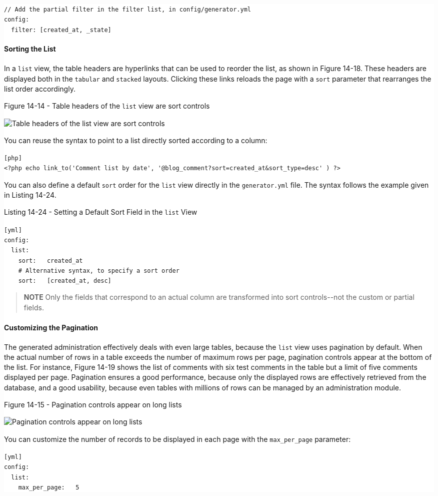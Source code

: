     // Add the partial filter in the filter list, in config/generator.yml
    config:
      filter: [created_at, _state]

#### Sorting the List

In a `list` view, the table headers are hyperlinks that can be used to reorder the list, as shown in Figure 14-18. These headers are displayed both in the `tabular` and `stacked` layouts. Clicking these links reloads the page with a `sort` parameter that rearranges the list order accordingly.

Figure 14-14 - Table headers of the `list` view are sort controls

![Table headers of the list view are sort controls](http://www.symfony-project.org/images/book/1_4/F1414.png "Table headers of the list view are sort controls")

You can reuse the syntax to point to a list directly sorted according to a column:

    [php]
    <?php echo link_to('Comment list by date', '@blog_comment?sort=created_at&sort_type=desc' ) ?>

You can also define a default `sort` order for the `list` view directly in the `generator.yml` file. The syntax follows the example given in Listing 14-24.

Listing 14-24 - Setting a Default Sort Field in the `list` View

    [yml]
    config:
      list:
        sort:   created_at
        # Alternative syntax, to specify a sort order
        sort:   [created_at, desc]

>**NOTE**
>Only the fields that correspond to an actual column are transformed into sort controls--not the custom or partial fields.

#### Customizing the Pagination

The generated administration effectively deals with even large tables, because the `list` view uses pagination by default. When the actual number of rows in a table exceeds the number of maximum rows per page, pagination controls appear at the bottom of the list. For instance, Figure 14-19 shows the list of comments with six test comments in the table but a limit of five comments displayed per page. Pagination ensures a good performance, because only the displayed rows are effectively retrieved from the database, and a good usability, because even tables with millions of rows can be managed by an administration module.

Figure 14-15 - Pagination controls appear on long lists

![Pagination controls appear on long lists](http://www.symfony-project.org/images/book/1_4/F1415.png "Pagination controls appear on long lists")

You can customize the number of records to be displayed in each page with the `max_per_page` parameter:

    [yml]
    config:
      list:
        max_per_page:   5
